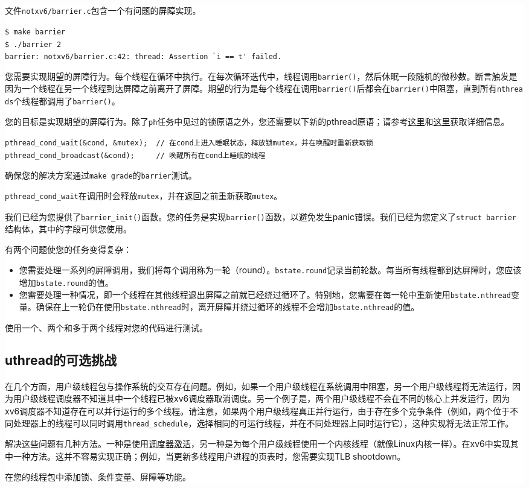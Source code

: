 文件`notxv6/barrier.c`包含一个有问题的屏障实现。

```
$ make barrier
$ ./barrier 2
barrier: notxv6/barrier.c:42: thread: Assertion `i == t' failed.
```

您需要实现期望的屏障行为。每个线程在循环中执行。在每次循环迭代中，线程调用`barrier()`，然后休眠一段随机的微秒数。断言触发是因为一个线程在另一个线程到达屏障之前离开了屏障。期望的行为是每个线程在调用`barrier()`后都会在`barrier()`中阻塞，直到所有`nthreads`个线程都调用了`barrier()`。

您的目标是实现期望的屏障行为。除了`ph`任务中见过的锁原语之外，您还需要以下新的pthread原语；请参考[这里](https://pubs.opengroup.org/onlinepubs/007908799/xsh/pthread_cond_wait.html)和[这里](https://pubs.opengroup.org/onlinepubs/007908799/xsh/pthread_cond_broadcast.html)获取详细信息。

```
pthread_cond_wait(&cond, &mutex);  // 在cond上进入睡眠状态，释放锁mutex，并在唤醒时重新获取锁
pthread_cond_broadcast(&cond);     // 唤醒所有在cond上睡眠的线程
```

确保您的解决方案通过`make grade`的`barrier`测试。

`pthread_cond_wait`在调用时会释放`mutex`，并在返回之前重新获取`mutex`。

我们已经为您提供了`barrier_init()`函数。您的任务是实现`barrier()`函数，以避免发生panic错误。我们已经为您定义了`struct barrier`结构体，其中的字段可供您使用。

有两个问题使您的任务变得复杂：

- 您需要处理一系列的屏障调用，我们将每个调用称为一轮（round）。`bstate.round`记录当前轮数。每当所有线程都到达屏障时，您应该增加`bstate.round`的值。
- 您需要处理一种情况，即一个线程在其他线程退出屏障之前就已经绕过循环了。特别地，您需要在每一轮中重新使用`bstate.nthread`变量。确保在上一轮仍在使用`bstate.nthread`时，离开屏障并绕过循环的线程不会增加`bstate.nthread`的值。

使用一个、两个和多于两个线程对您的代码进行测试。

## uthread的可选挑战

在几个方面，用户级线程包与操作系统的交互存在问题。例如，如果一个用户级线程在系统调用中阻塞，另一个用户级线程将无法运行，因为用户级线程调度器不知道其中一个线程已被xv6调度器取消调度。另一个例子是，两个用户级线程不会在不同的核心上并发运行，因为xv6调度器不知道存在可以并行运行的多个线程。请注意，如果两个用户级线程真正并行运行，由于存在多个竞争条件（例如，两个位于不同处理器上的线程可以同时调用`thread_schedule`，选择相同的可运行线程，并在不同处理器上同时运行它），这种实现将无法正常工作。

解决这些问题有几种方法。一种是使用[调度器激活](http://en.wikipedia.org/wiki/Scheduler_activations)，另一种是为每个用户级线程使用一个内核线程（就像Linux内核一样）。在xv6中实现其中一种方法。这并不容易实现正确；例如，当更新多线程用户进程的页表时，您需要实现TLB shootdown。

在您的线程包中添加锁、条件变量、屏障等功能。